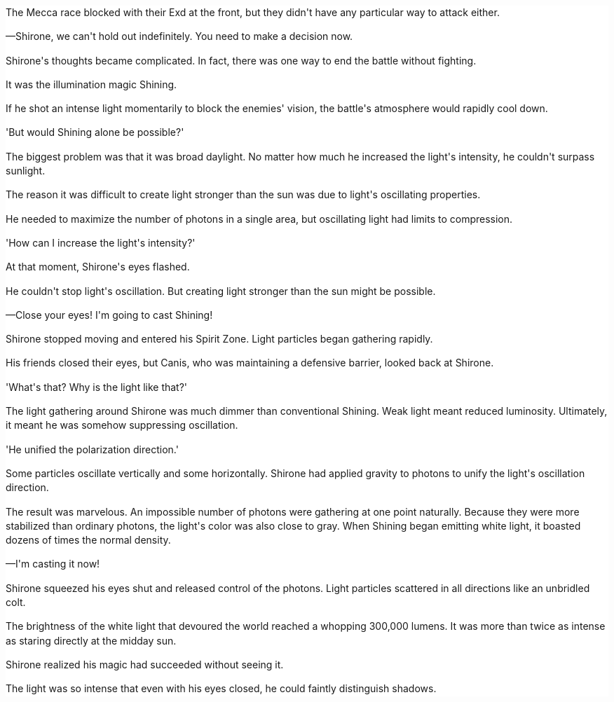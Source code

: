 The Mecca race blocked with their Exd at the front, but they didn't have any particular way to attack either.

—Shirone, we can't hold out indefinitely. You need to make a decision now.

Shirone's thoughts became complicated. In fact, there was one way to end the battle without fighting.

It was the illumination magic Shining.

If he shot an intense light momentarily to block the enemies' vision, the battle's atmosphere would rapidly cool down.

'But would Shining alone be possible?'

The biggest problem was that it was broad daylight. No matter how much he increased the light's intensity, he couldn't surpass sunlight.

The reason it was difficult to create light stronger than the sun was due to light's oscillating properties.

He needed to maximize the number of photons in a single area, but oscillating light had limits to compression.

'How can I increase the light's intensity?'

At that moment, Shirone's eyes flashed.

He couldn't stop light's oscillation. But creating light stronger than the sun might be possible.

—Close your eyes! I'm going to cast Shining!

Shirone stopped moving and entered his Spirit Zone. Light particles began gathering rapidly.

His friends closed their eyes, but Canis, who was maintaining a defensive barrier, looked back at Shirone.

'What's that? Why is the light like that?'

The light gathering around Shirone was much dimmer than conventional Shining. Weak light meant reduced luminosity. Ultimately, it meant he was somehow suppressing oscillation.

'He unified the polarization direction.'

Some particles oscillate vertically and some horizontally. Shirone had applied gravity to photons to unify the light's oscillation direction.

The result was marvelous. An impossible number of photons were gathering at one point naturally. Because they were more stabilized than ordinary photons, the light's color was also close to gray. When Shining began emitting white light, it boasted dozens of times the normal density.

—I'm casting it now!

Shirone squeezed his eyes shut and released control of the photons. Light particles scattered in all directions like an unbridled colt.

The brightness of the white light that devoured the world reached a whopping 300,000 lumens. It was more than twice as intense as staring directly at the midday sun.

Shirone realized his magic had succeeded without seeing it.

The light was so intense that even with his eyes closed, he could faintly distinguish shadows.
